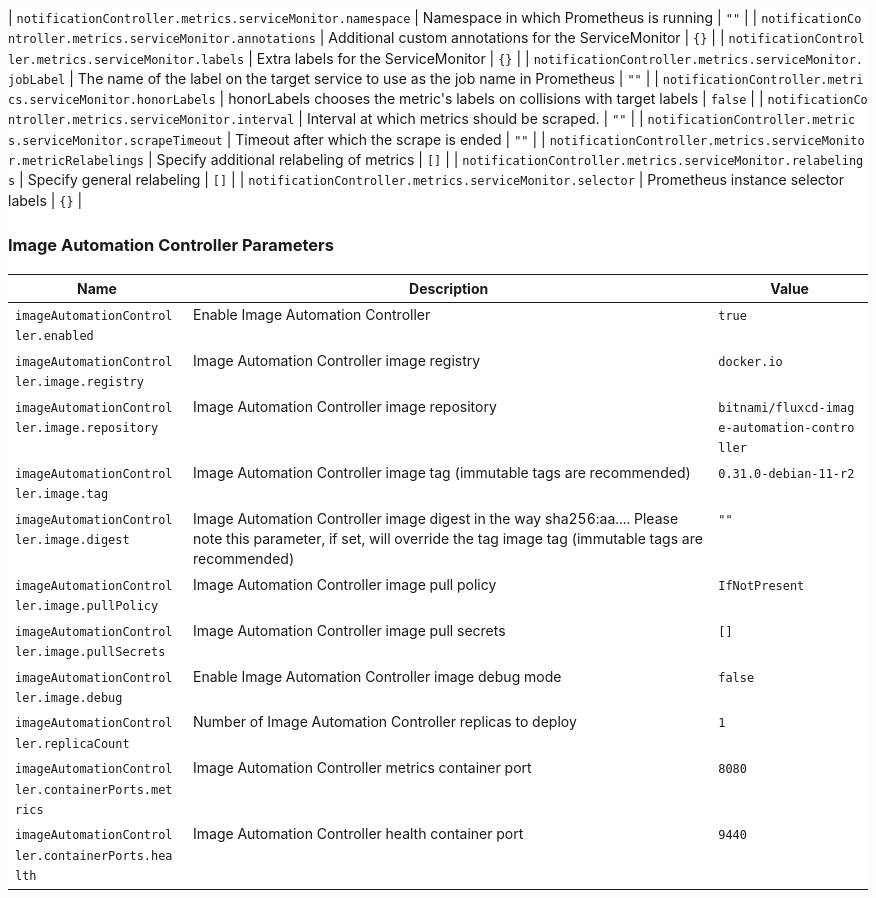 | `notificationController.metrics.serviceMonitor.namespace`         | Namespace in which Prometheus is running                                                               | `""`        |
| `notificationController.metrics.serviceMonitor.annotations`       | Additional custom annotations for the ServiceMonitor                                                   | `{}`        |
| `notificationController.metrics.serviceMonitor.labels`            | Extra labels for the ServiceMonitor                                                                    | `{}`        |
| `notificationController.metrics.serviceMonitor.jobLabel`          | The name of the label on the target service to use as the job name in Prometheus                       | `""`        |
| `notificationController.metrics.serviceMonitor.honorLabels`       | honorLabels chooses the metric's labels on collisions with target labels                               | `false`     |
| `notificationController.metrics.serviceMonitor.interval`          | Interval at which metrics should be scraped.                                                           | `""`        |
| `notificationController.metrics.serviceMonitor.scrapeTimeout`     | Timeout after which the scrape is ended                                                                | `""`        |
| `notificationController.metrics.serviceMonitor.metricRelabelings` | Specify additional relabeling of metrics                                                               | `[]`        |
| `notificationController.metrics.serviceMonitor.relabelings`       | Specify general relabeling                                                                             | `[]`        |
| `notificationController.metrics.serviceMonitor.selector`          | Prometheus instance selector labels                                                                    | `{}`        |

### Image Automation Controller Parameters

| Name                                                                          | Description                                                                                                                                                            | Value                                        |
| ----------------------------------------------------------------------------- | ---------------------------------------------------------------------------------------------------------------------------------------------------------------------- | -------------------------------------------- |
| `imageAutomationController.enabled`                                           | Enable Image Automation Controller                                                                                                                                     | `true`                                       |
| `imageAutomationController.image.registry`                                    | Image Automation Controller image registry                                                                                                                             | `docker.io`                                  |
| `imageAutomationController.image.repository`                                  | Image Automation Controller image repository                                                                                                                           | `bitnami/fluxcd-image-automation-controller` |
| `imageAutomationController.image.tag`                                         | Image Automation Controller image tag (immutable tags are recommended)                                                                                                 | `0.31.0-debian-11-r2`                        |
| `imageAutomationController.image.digest`                                      | Image Automation Controller image digest in the way sha256:aa.... Please note this parameter, if set, will override the tag image tag (immutable tags are recommended) | `""`                                         |
| `imageAutomationController.image.pullPolicy`                                  | Image Automation Controller image pull policy                                                                                                                          | `IfNotPresent`                               |
| `imageAutomationController.image.pullSecrets`                                 | Image Automation Controller image pull secrets                                                                                                                         | `[]`                                         |
| `imageAutomationController.image.debug`                                       | Enable Image Automation Controller image debug mode                                                                                                                    | `false`                                      |
| `imageAutomationController.replicaCount`                                      | Number of Image Automation Controller replicas to deploy                                                                                                               | `1`                                          |
| `imageAutomationController.containerPorts.metrics`                            | Image Automation Controller metrics container port                                                                                                                     | `8080`                                       |
| `imageAutomationController.containerPorts.health`                             | Image Automation Controller health container port                                                                                                                      | `9440`                                       |